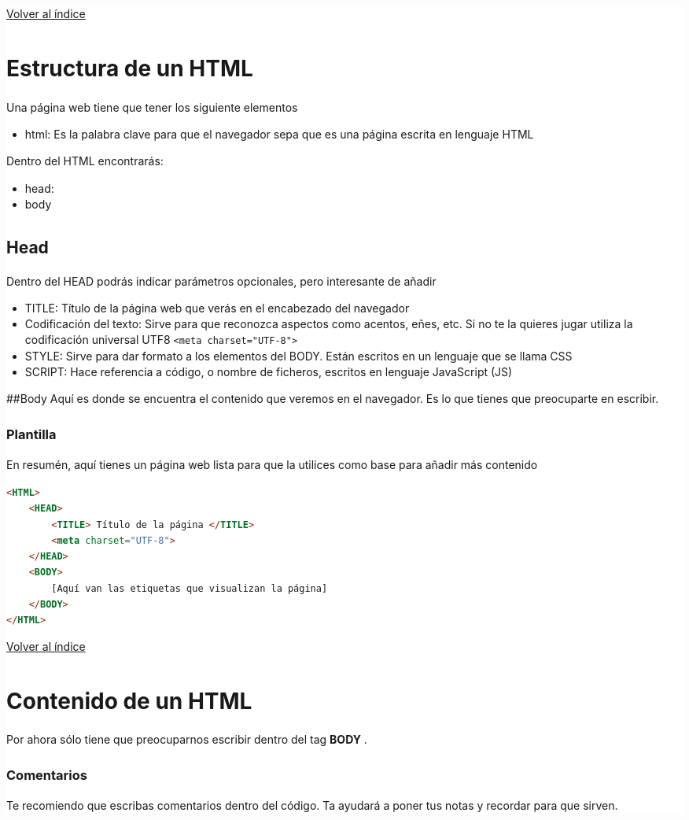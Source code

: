 
[Volver al índice](#indice)
<a name="1"></a>
# Estructura de un HTML

Una página web tiene que tener los siguiente elementos

- html: Es la palabra clave para que el navegador sepa que es una página escrita en lenguaje HTML

Dentro del HTML encontrarás:

- head: 
- body

## Head
Dentro del HEAD podrás indicar parámetros opcionales, pero interesante de añadir

- TITLE: Título de la página web que verás en el encabezado del navegador
- Codificación del texto: Sirve para que reconozca aspectos como acentos, eñes, etc. Si no te la quieres jugar utiliza la codificación universal UTF8 ```<meta charset="UTF-8">```
- STYLE: Sirve para dar formato a los elementos del BODY.  Están escritos en un lenguaje que se llama CSS
- SCRIPT: Hace referencia a código, o nombre de ficheros, escritos en lenguaje JavaScript (JS)

##Body
Aquí es donde se encuentra el contenido que veremos en el navegador. Es lo que tienes que preocuparte en escribir.

### Plantilla
En resumén, aquí tienes un página web lista para que la utilices como base para añadir más contenido

```html
<HTML>
	<HEAD>
		<TITLE> Título de la página </TITLE>
		<meta charset="UTF-8">
	</HEAD>
	<BODY>
		[Aquí van las etiquetas que visualizan la página]
	</BODY>
</HTML>
```


[Volver al índice](#indice)

<a name="2"></a>
# Contenido de un HTML
Por ahora sólo tiene que preocuparnos escribir dentro del tag **BODY** .

### Comentarios
Te recomiendo que escribas comentarios dentro del código. Ta ayudará a poner tus notas y recordar para que sirven.
